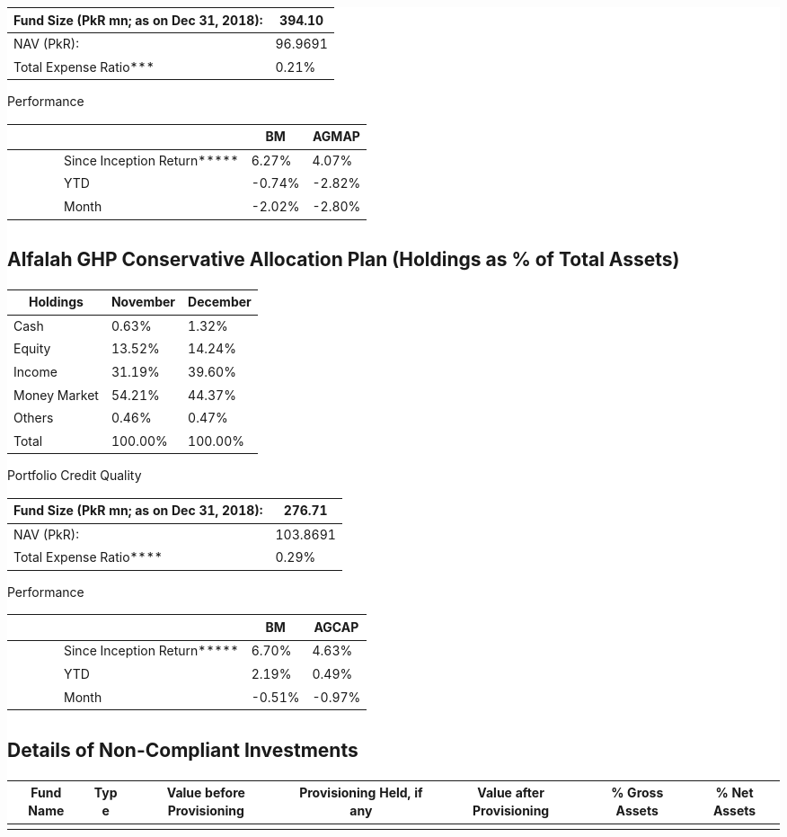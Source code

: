 | Fund Size (PkR mn; as on Dec 31, 2018): | 394.10  |
| --------------------------------------- | ------- |
| NAV (PkR):                              | 96.9691 |
| Total Expense Ratio\*\*\*               | 0.21%   |

Performance

|     |     |     |     |                              | BM     | AGMAP  |
| --- | --- | --- | --- | ---------------------------- | ------ | ------ |
|     |     |     |     | Since Inception Return**\*** | 6.27%  | 4.07%  |
|     |     |     |     | YTD                          | -0.74% | -2.82% |
|     |     |     |     | Month                        | -2.02% | -2.80% |

## Alfalah GHP Conservative Allocation Plan (Holdings as % of Total Assets)

| Holdings     | November | December |
| ------------ | -------- | -------- |
| Cash         | 0.63%    | 1.32%    |
| Equity       | 13.52%   | 14.24%   |
| Income       | 31.19%   | 39.60%   |
| Money Market | 54.21%   | 44.37%   |
| Others       | 0.46%    | 0.47%    |
| Total        | 100.00%  | 100.00%  |

Portfolio Credit Quality

| Fund Size (PkR mn; as on Dec 31, 2018): | 276.71   |
| --------------------------------------- | -------- |
| NAV (PkR):                              | 103.8691 |
| Total Expense Ratio\*\*\*\*             | 0.29%    |

Performance

|     |     |     |     |                              | BM     | AGCAP  |
| --- | --- | --- | --- | ---------------------------- | ------ | ------ |
|     |     |     |     | Since Inception Return**\*** | 6.70%  | 4.63%  |
|     |     |     |     | YTD                          | 2.19%  | 0.49%  |
|     |     |     |     | Month                        | -0.51% | -0.97% |

## Details of Non-Compliant Investments

| Fund Name | Type | Value before Provisioning | Provisioning Held, if any | Value after Provisioning | % Gross Assets | % Net Assets |
| --------- | ---- | ------------------------- | ------------------------- | ------------------------ | -------------- | ------------ |
|           |      |                           |                           |                          |                |              |
